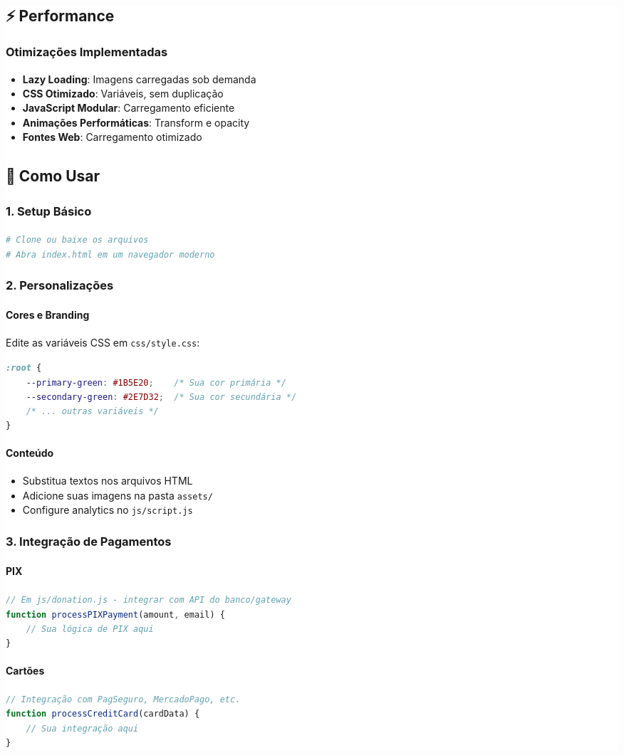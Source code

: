 ## ⚡ Performance

### Otimizações Implementadas
- **Lazy Loading**: Imagens carregadas sob demanda
- **CSS Otimizado**: Variáveis, sem duplicação
- **JavaScript Modular**: Carregamento eficiente
- **Animações Performáticas**: Transform e opacity
- **Fontes Web**: Carregamento otimizado

## 🔧 Como Usar

### 1. Setup Básico
```bash
# Clone ou baixe os arquivos
# Abra index.html em um navegador moderno
```

### 2. Personalizações

#### Cores e Branding
Edite as variáveis CSS em `css/style.css`:
```css
:root {
    --primary-green: #1B5E20;    /* Sua cor primária */
    --secondary-green: #2E7D32;  /* Sua cor secundária */
    /* ... outras variáveis */
}
```

#### Conteúdo
- Substitua textos nos arquivos HTML
- Adicione suas imagens na pasta `assets/`
- Configure analytics no `js/script.js`

### 3. Integração de Pagamentos

#### PIX
```javascript
// Em js/donation.js - integrar com API do banco/gateway
function processPIXPayment(amount, email) {
    // Sua lógica de PIX aqui
}
```

#### Cartões
```javascript
// Integração com PagSeguro, MercadoPago, etc.
function processCreditCard(cardData) {
    // Sua integração aqui
}
```
